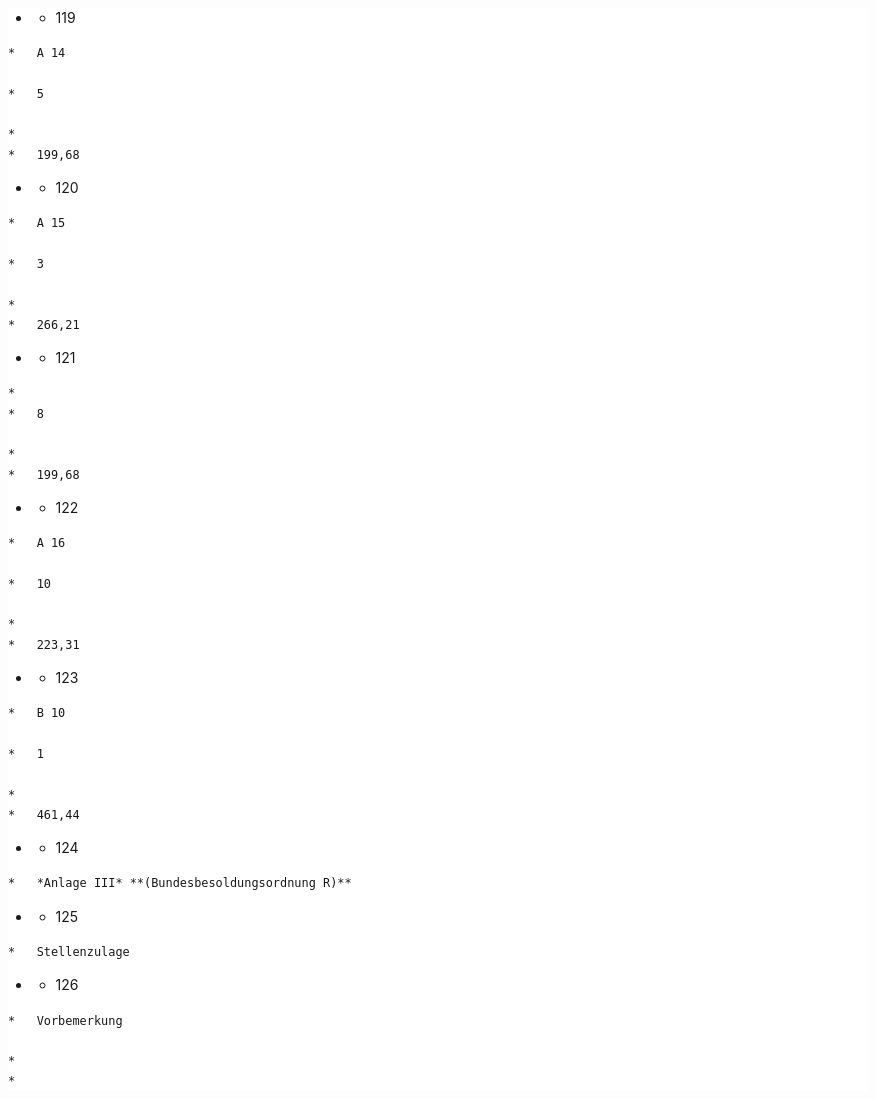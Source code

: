 
*    *   119

    *   A 14

    *   5

    *
    *   199,68


*    *   120

    *   A 15

    *   3

    *
    *   266,21


*    *   121

    *
    *   8

    *
    *   199,68


*    *   122

    *   A 16

    *   10

    *
    *   223,31


*    *   123

    *   B 10

    *   1

    *
    *   461,44


*    *   124

    *   *Anlage III* **(Bundesbesoldungsordnung R)**


*    *   125

    *   Stellenzulage


*    *   126

    *   Vorbemerkung

    *
    *
